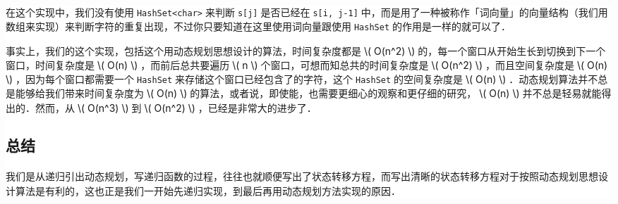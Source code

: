 在这个实现中，我们没有使用 `HashSet<char>` 来判断 `s[j]` 是否已经在 `s[i, j-1]` 中，而是用了一种被称作「词向量」的向量结构（我们用数组来实现）来判断字符的重复出现，不过你只要知道在这里使用词向量跟使用 `HashSet` 的作用是一样的就可以了．

事实上，我们的这个实现，包括这个用动态规划思想设计的算法，时间复杂度都是 \\( O(n^2) \\) 的，每一个窗口从开始生长到切换到下一个窗口，时间复杂度是 \\( O(n) \\) ，而前后总共要遍历 \\( n \\) 个窗口，可想而知总共的时间复杂度是 \\( O(n^2) \\) ，而且空间复杂度是 \\( O(n) \\) ，因为每个窗口都需要一个 `HashSet` 来存储这个窗口已经包含了的字符，这个 `HashSet` 的空间复杂度是 \\( O(n) \\) ．动态规划算法并不总是能够给我们带来时间复杂度为 \\( O(n) \\) 的算法，或者说，即使能，也需要更细心的观察和更仔细的研究， \\( O(n) \\) 并不总是轻易就能得出的．然而，从 \\( O(n^3) \\) 到 \\( O(n^2) \\) ，已经是非常大的进步了．

## 总结

我们是从递归引出动态规划，写递归函数的过程，往往也就顺便写出了状态转移方程，而写出清晰的状态转移方程对于按照动态规划思想设计算法是有利的，这也正是我们一开始先递归实现，到最后再用动态规划方法实现的原因．
